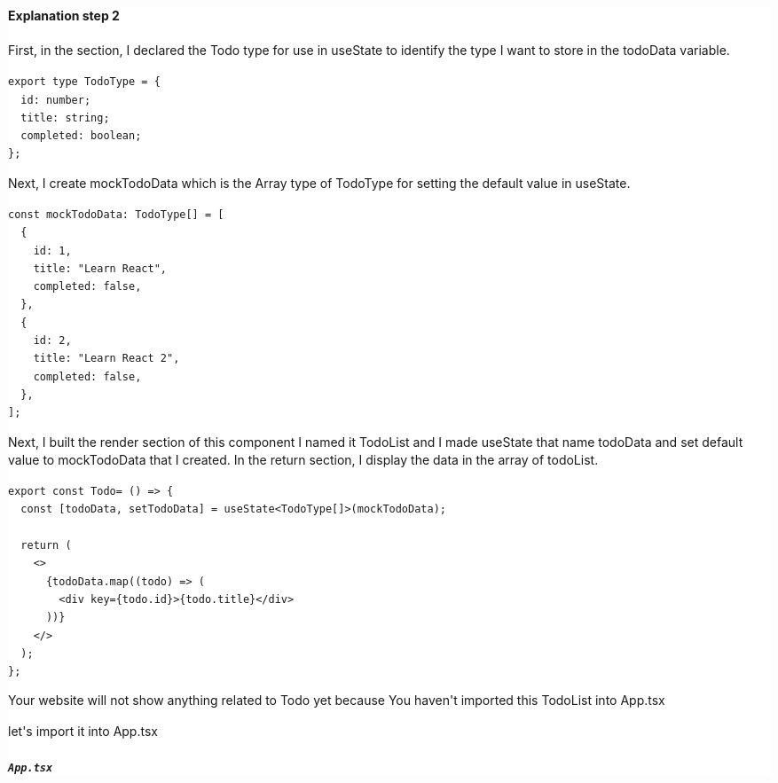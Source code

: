 #### Explanation step 2

First, in the section, I declared the Todo type for use in useState to identify the type I want to store in the todoData variable.

```tsx
export type TodoType = {
  id: number;
  title: string;
  completed: boolean;
};
```

Next, I create mockTodoData which is the Array type of TodoType for setting the default value in useState.

```tsx
const mockTodoData: TodoType[] = [
  {
    id: 1,
    title: "Learn React",
    completed: false,
  },
  {
    id: 2,
    title: "Learn React 2",
    completed: false,
  },
];
```

Next, I built the render section of this component I named it TodoList and I made useState that name todoData and set default value to mockTodoData that I created. In the return section, I display the data in the array of todoList.

```tsx
export const Todo= () => {
  const [todoData, setTodoData] = useState<TodoType[]>(mockTodoData);

  return (
    <>
      {todoData.map((todo) => (
        <div key={todo.id}>{todo.title}</div>
      ))}
    </>
  );
};
```

Your website will not show anything related to Todo yet because You haven't imported this TodoList into App.tsx

let's import it into App.tsx

<h5 a><strong><code>App.tsx</code></strong></h5>
